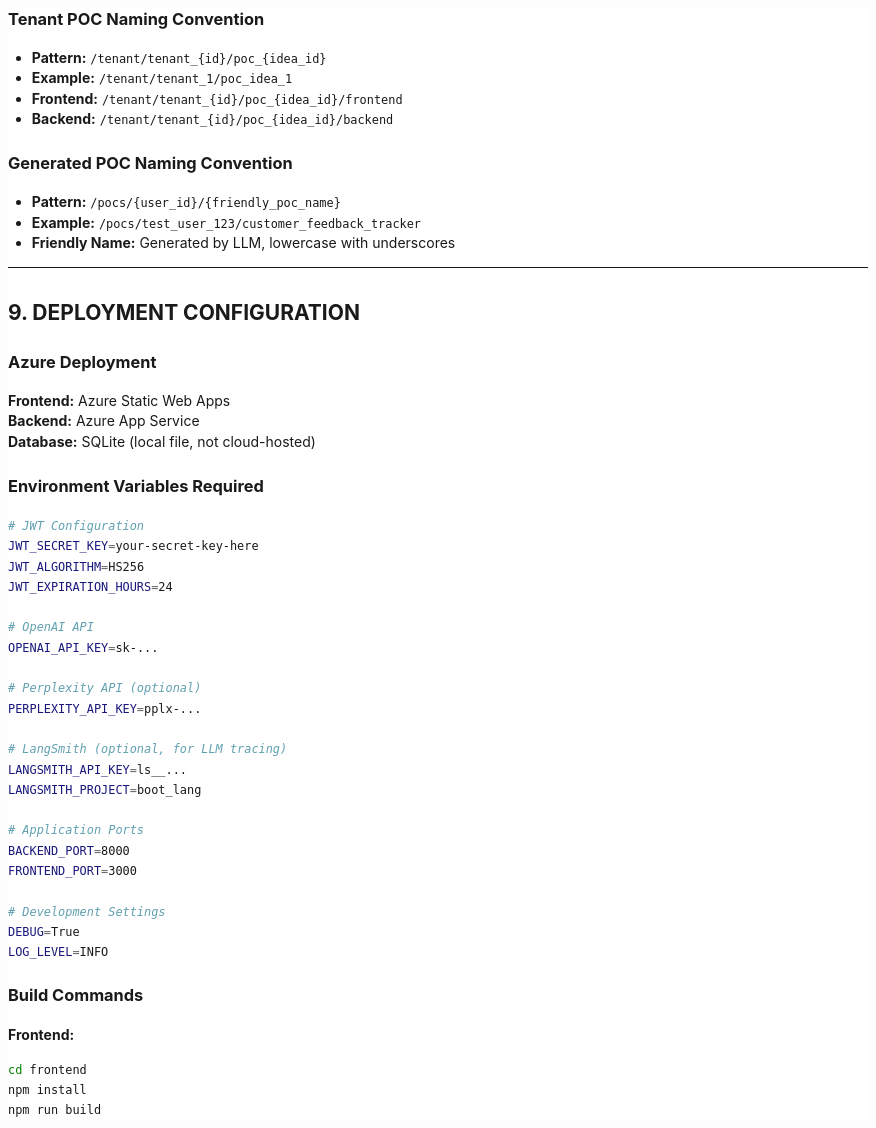
### Tenant POC Naming Convention
- **Pattern:** `/tenant/tenant_{id}/poc_{idea_id}`
- **Example:** `/tenant/tenant_1/poc_idea_1`
- **Frontend:** `/tenant/tenant_{id}/poc_{idea_id}/frontend`
- **Backend:** `/tenant/tenant_{id}/poc_{idea_id}/backend`

### Generated POC Naming Convention
- **Pattern:** `/pocs/{user_id}/{friendly_poc_name}`
- **Example:** `/pocs/test_user_123/customer_feedback_tracker`
- **Friendly Name:** Generated by LLM, lowercase with underscores

---

## 9. DEPLOYMENT CONFIGURATION

### Azure Deployment
**Frontend:** Azure Static Web Apps  
**Backend:** Azure App Service  
**Database:** SQLite (local file, not cloud-hosted)

### Environment Variables Required
```bash
# JWT Configuration
JWT_SECRET_KEY=your-secret-key-here
JWT_ALGORITHM=HS256
JWT_EXPIRATION_HOURS=24

# OpenAI API
OPENAI_API_KEY=sk-...

# Perplexity API (optional)
PERPLEXITY_API_KEY=pplx-...

# LangSmith (optional, for LLM tracing)
LANGSMITH_API_KEY=ls__...
LANGSMITH_PROJECT=boot_lang

# Application Ports
BACKEND_PORT=8000
FRONTEND_PORT=3000

# Development Settings
DEBUG=True
LOG_LEVEL=INFO
```

### Build Commands
**Frontend:**
```bash
cd frontend
npm install
npm run build
```
